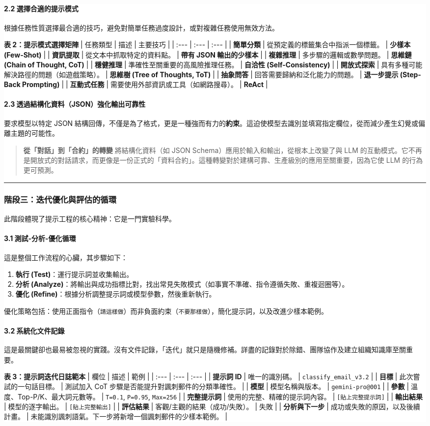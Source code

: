 #### 2.2 選擇合適的提示模式

根據任務性質選擇最合適的技巧，避免對簡單任務過度設計，或對複雜任務使用無效方法。

**表 2：提示模式選擇矩陣**
| 任務類型 | 描述 | 主要技巧 |
| :--- | :--- | :--- |
| **簡單分類** | 從預定義的標籤集合中指派一個標籤。 | **少樣本 (Few-Shot)** |
| **資訊提取** | 從文本中抓取特定的資料點。 | **帶有 JSON 輸出的少樣本** |
| **複雜推理** | 多步驟的邏輯或數學問題。 | **思維鏈 (Chain of Thought, CoT)** |
| **穩健推理** | 準確性至關重要的高風險推理任務。 | **自洽性 (Self-Consistency)** |
| **開放式探索** | 具有多種可能解決路徑的問題（如遊戲策略）。 | **思維樹 (Tree of Thoughts, ToT)** |
| **抽象問答** | 回答需要歸納和泛化能力的問題。 | **退一步提示 (Step-Back Prompting)** |
| **互動式任務** | 需要使用外部資訊或工具（如網路搜尋）。 | **ReAct** |

#### 2.3 透過結構化資料（JSON）強化輸出可靠性

要求模型以特定 JSON 結構回傳，不僅是為了格式，更是一種強而有力的**約束**。這迫使模型去識別並填寫指定欄位，從而減少產生幻覺或偏離主題的可能性。

> **從「對話」到「合約」的轉變**
> 將結構化資料（如 JSON Schema）應用於輸入和輸出，從根本上改變了與 LLM 的互動模式。它不再是開放式的對話請求，而更像是一份正式的「資料合約」。這種轉變對於建構可靠、生產級別的應用至關重要，因為它使 LLM 的行為更可預測。

-----

### 階段三：迭代優化與評估的循環

此階段體現了提示工程的核心精神：它是一門實驗科學。

#### 3.1 測試-分析-優化循環

這是整個工作流程的心臟，其步驟如下：

1.  **執行 (Test)**：運行提示詞並收集輸出。
2.  **分析 (Analyze)**：將輸出與成功指標比對，找出常見失敗模式（如事實不準確、指令遵循失敗、重複迴圈等）。
3.  **優化 (Refine)**：根據分析調整提示詞或模型參數，然後重新執行。

優化策略包括：使用正面指令（`請這樣做`）而非負面約束（`不要那樣做`），簡化提示詞，以及改進少樣本範例。

#### 3.2 系統化文件記錄

這是最關鍵卻也最易被忽視的實踐。沒有文件記錄，「迭代」就只是隨機修補。詳盡的記錄對於除錯、團隊協作及建立組織知識庫至關重要。

**表 3：提示詞迭代日誌範本**
| 欄位 | 描述 | 範例 |
| :--- | :--- | :--- |
| **提示詞 ID** | 唯一的識別碼。 | `classify_email_v3.2` |
| **目標** | 此次嘗試的一句話目標。 | 測試加入 CoT 步驟是否能提升對諷刺郵件的分類準確性。 |
| **模型** | 模型名稱與版本。 | `gemini-pro@001` |
| **參數** | 溫度、Top-P/K、最大詞元數等。 | `T=0.1`, `P=0.95`, `Max=256` |
| **完整提示詞** | 使用的完整、精確的提示詞內容。 | `[貼上完整提示詞]` |
| **輸出結果** | 模型的逐字輸出。 | `[貼上完整輸出]` |
| **評估結果** | 客觀/主觀的結果（成功/失敗）。 | 失敗 |
| **分析與下一步** | 成功或失敗的原因，以及後續計畫。 | 未能識別諷刺語氣。下一步將新增一個諷刺郵件的少樣本範例。 |
